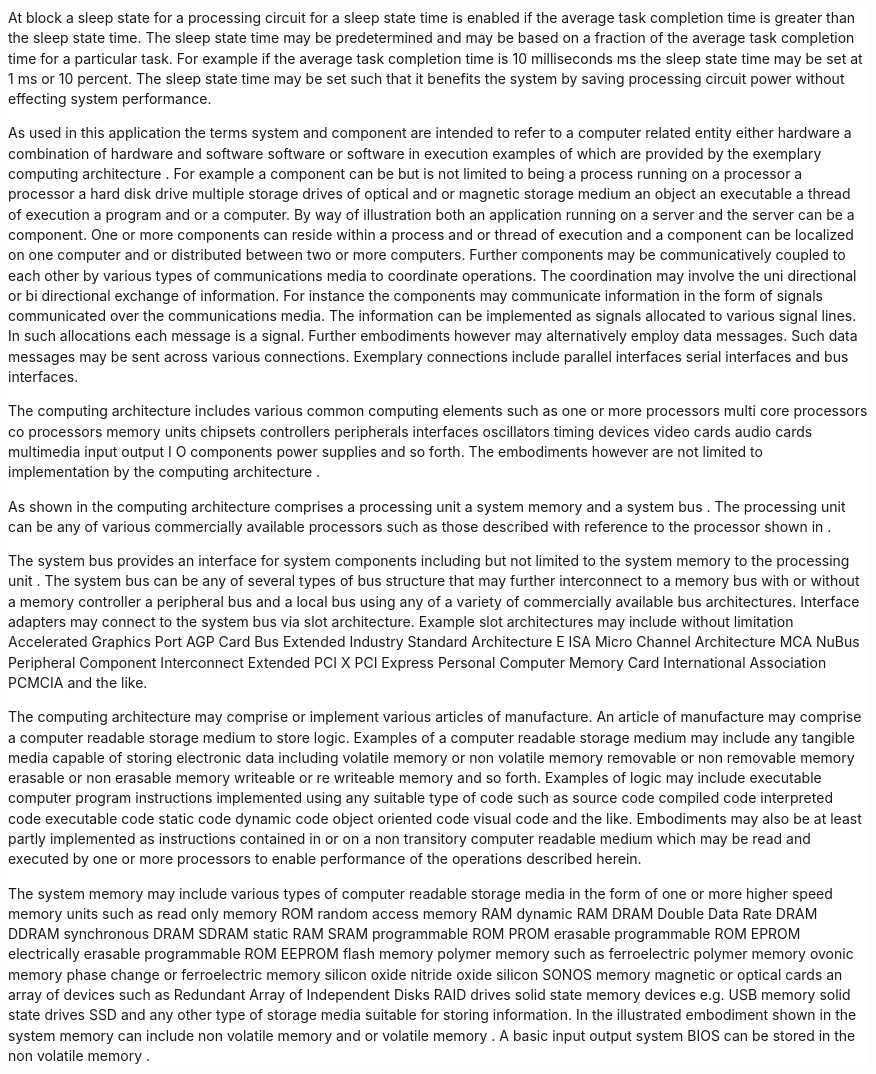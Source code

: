 At block a sleep state for a processing circuit for a sleep state time is enabled if the average task completion time is greater than the sleep state time. The sleep state time may be predetermined and may be based on a fraction of the average task completion time for a particular task. For example if the average task completion time is 10 milliseconds ms the sleep state time may be set at 1 ms or 10 percent. The sleep state time may be set such that it benefits the system by saving processing circuit power without effecting system performance.

As used in this application the terms system and component are intended to refer to a computer related entity either hardware a combination of hardware and software software or software in execution examples of which are provided by the exemplary computing architecture . For example a component can be but is not limited to being a process running on a processor a processor a hard disk drive multiple storage drives of optical and or magnetic storage medium an object an executable a thread of execution a program and or a computer. By way of illustration both an application running on a server and the server can be a component. One or more components can reside within a process and or thread of execution and a component can be localized on one computer and or distributed between two or more computers. Further components may be communicatively coupled to each other by various types of communications media to coordinate operations. The coordination may involve the uni directional or bi directional exchange of information. For instance the components may communicate information in the form of signals communicated over the communications media. The information can be implemented as signals allocated to various signal lines. In such allocations each message is a signal. Further embodiments however may alternatively employ data messages. Such data messages may be sent across various connections. Exemplary connections include parallel interfaces serial interfaces and bus interfaces.

The computing architecture includes various common computing elements such as one or more processors multi core processors co processors memory units chipsets controllers peripherals interfaces oscillators timing devices video cards audio cards multimedia input output I O components power supplies and so forth. The embodiments however are not limited to implementation by the computing architecture .

As shown in the computing architecture comprises a processing unit a system memory and a system bus . The processing unit can be any of various commercially available processors such as those described with reference to the processor shown in .

The system bus provides an interface for system components including but not limited to the system memory to the processing unit . The system bus can be any of several types of bus structure that may further interconnect to a memory bus with or without a memory controller a peripheral bus and a local bus using any of a variety of commercially available bus architectures. Interface adapters may connect to the system bus via slot architecture. Example slot architectures may include without limitation Accelerated Graphics Port AGP Card Bus Extended Industry Standard Architecture E ISA Micro Channel Architecture MCA NuBus Peripheral Component Interconnect Extended PCI X PCI Express Personal Computer Memory Card International Association PCMCIA and the like.

The computing architecture may comprise or implement various articles of manufacture. An article of manufacture may comprise a computer readable storage medium to store logic. Examples of a computer readable storage medium may include any tangible media capable of storing electronic data including volatile memory or non volatile memory removable or non removable memory erasable or non erasable memory writeable or re writeable memory and so forth. Examples of logic may include executable computer program instructions implemented using any suitable type of code such as source code compiled code interpreted code executable code static code dynamic code object oriented code visual code and the like. Embodiments may also be at least partly implemented as instructions contained in or on a non transitory computer readable medium which may be read and executed by one or more processors to enable performance of the operations described herein.

The system memory may include various types of computer readable storage media in the form of one or more higher speed memory units such as read only memory ROM random access memory RAM dynamic RAM DRAM Double Data Rate DRAM DDRAM synchronous DRAM SDRAM static RAM SRAM programmable ROM PROM erasable programmable ROM EPROM electrically erasable programmable ROM EEPROM flash memory polymer memory such as ferroelectric polymer memory ovonic memory phase change or ferroelectric memory silicon oxide nitride oxide silicon SONOS memory magnetic or optical cards an array of devices such as Redundant Array of Independent Disks RAID drives solid state memory devices e.g. USB memory solid state drives SSD and any other type of storage media suitable for storing information. In the illustrated embodiment shown in the system memory can include non volatile memory and or volatile memory . A basic input output system BIOS can be stored in the non volatile memory .
